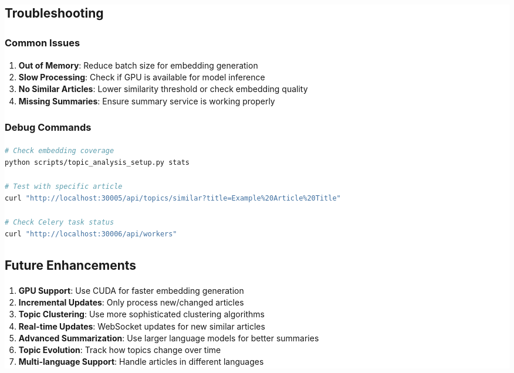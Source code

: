 ## Troubleshooting

### Common Issues

1. **Out of Memory**: Reduce batch size for embedding generation
2. **Slow Processing**: Check if GPU is available for model inference
3. **No Similar Articles**: Lower similarity threshold or check embedding quality
4. **Missing Summaries**: Ensure summary service is working properly

### Debug Commands

```bash
# Check embedding coverage
python scripts/topic_analysis_setup.py stats

# Test with specific article
curl "http://localhost:30005/api/topics/similar?title=Example%20Article%20Title"

# Check Celery task status
curl "http://localhost:30006/api/workers"
```

## Future Enhancements

1. **GPU Support**: Use CUDA for faster embedding generation
2. **Incremental Updates**: Only process new/changed articles
3. **Topic Clustering**: Use more sophisticated clustering algorithms
4. **Real-time Updates**: WebSocket updates for new similar articles
5. **Advanced Summarization**: Use larger language models for better summaries
6. **Topic Evolution**: Track how topics change over time
7. **Multi-language Support**: Handle articles in different languages
